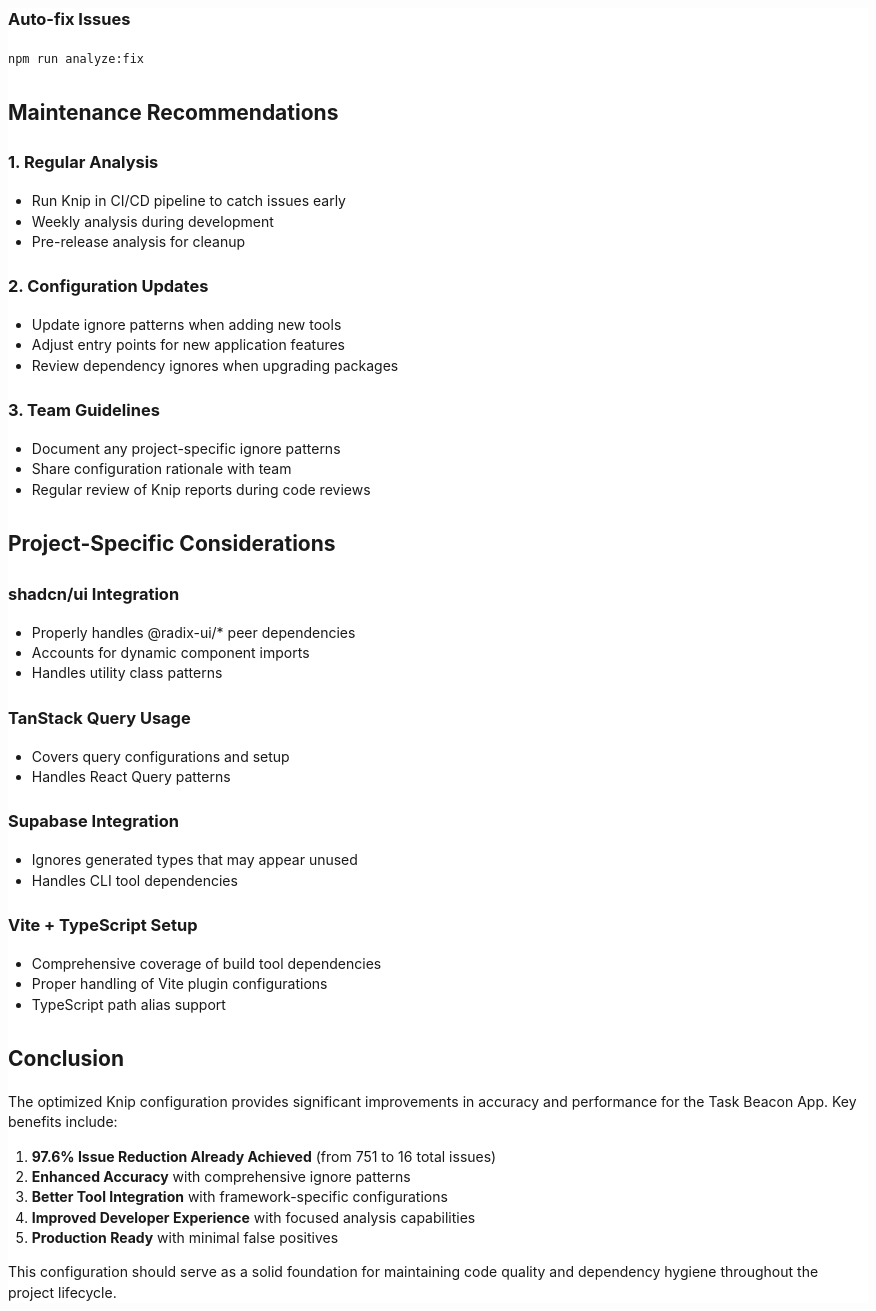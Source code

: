 ### Auto-fix Issues
```bash
npm run analyze:fix
```

## Maintenance Recommendations

### 1. Regular Analysis
- Run Knip in CI/CD pipeline to catch issues early
- Weekly analysis during development
- Pre-release analysis for cleanup

### 2. Configuration Updates
- Update ignore patterns when adding new tools
- Adjust entry points for new application features
- Review dependency ignores when upgrading packages

### 3. Team Guidelines
- Document any project-specific ignore patterns
- Share configuration rationale with team
- Regular review of Knip reports during code reviews

## Project-Specific Considerations

### shadcn/ui Integration
- Properly handles @radix-ui/* peer dependencies
- Accounts for dynamic component imports
- Handles utility class patterns

### TanStack Query Usage
- Covers query configurations and setup
- Handles React Query patterns

### Supabase Integration
- Ignores generated types that may appear unused
- Handles CLI tool dependencies

### Vite + TypeScript Setup
- Comprehensive coverage of build tool dependencies
- Proper handling of Vite plugin configurations
- TypeScript path alias support

## Conclusion

The optimized Knip configuration provides significant improvements in accuracy and performance for the Task Beacon App. Key benefits include:

1. **97.6% Issue Reduction Already Achieved** (from 751 to 16 total issues)
2. **Enhanced Accuracy** with comprehensive ignore patterns
3. **Better Tool Integration** with framework-specific configurations
4. **Improved Developer Experience** with focused analysis capabilities
5. **Production Ready** with minimal false positives

This configuration should serve as a solid foundation for maintaining code quality and dependency hygiene throughout the project lifecycle. 